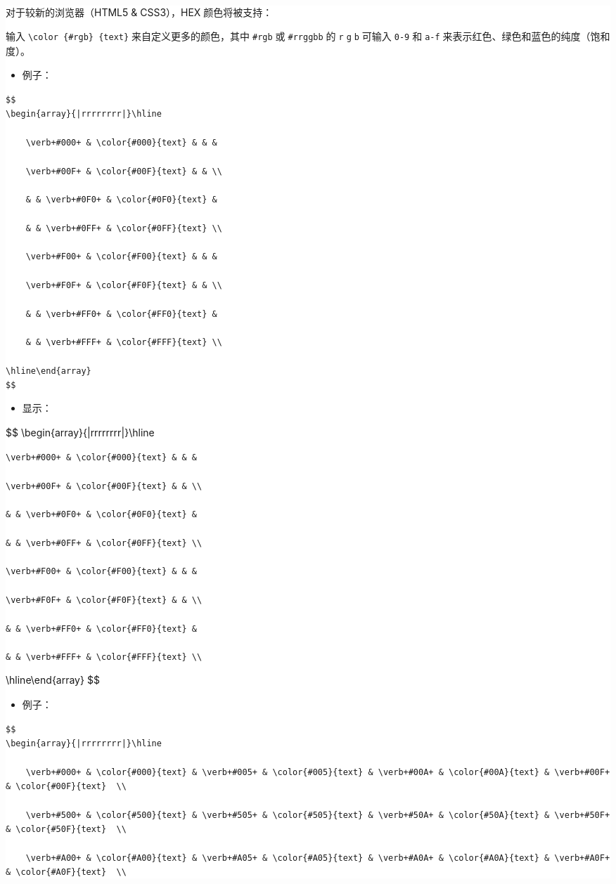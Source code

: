 对于较新的浏览器（HTML5 & CSS3），HEX 颜色将被支持：

输入 `\color {#rgb} {text}` 来自定义更多的颜色，其中 `#rgb` 或 `#rrggbb` 的 `r` `g` `b` 可输入 `0-9` 和 `a-f` 来表示红色、绿色和蓝色的纯度（饱和度）。

- 例子：

```less
$$
\begin{array}{|rrrrrrrr|}\hline

    \verb+#000+ & \color{#000}{text} & & &

    \verb+#00F+ & \color{#00F}{text} & & \\

    & & \verb+#0F0+ & \color{#0F0}{text} &

    & & \verb+#0FF+ & \color{#0FF}{text} \\

    \verb+#F00+ & \color{#F00}{text} & & &

    \verb+#F0F+ & \color{#F0F}{text} & & \\

    & & \verb+#FF0+ & \color{#FF0}{text} &

    & & \verb+#FFF+ & \color{#FFF}{text} \\

\hline\end{array}
$$
```

- 显示：

$$
\begin{array}{|rrrrrrrr|}\hline

    \verb+#000+ & \color{#000}{text} & & &

    \verb+#00F+ & \color{#00F}{text} & & \\

    & & \verb+#0F0+ & \color{#0F0}{text} &

    & & \verb+#0FF+ & \color{#0FF}{text} \\

    \verb+#F00+ & \color{#F00}{text} & & &

    \verb+#F0F+ & \color{#F0F}{text} & & \\

    & & \verb+#FF0+ & \color{#FF0}{text} &

    & & \verb+#FFF+ & \color{#FFF}{text} \\

\hline\end{array}
$$



- 例子：

```less
$$
\begin{array}{|rrrrrrrr|}\hline

    \verb+#000+ & \color{#000}{text} & \verb+#005+ & \color{#005}{text} & \verb+#00A+ & \color{#00A}{text} & \verb+#00F+ & \color{#00F}{text}  \\

    \verb+#500+ & \color{#500}{text} & \verb+#505+ & \color{#505}{text} & \verb+#50A+ & \color{#50A}{text} & \verb+#50F+ & \color{#50F}{text}  \\

    \verb+#A00+ & \color{#A00}{text} & \verb+#A05+ & \color{#A05}{text} & \verb+#A0A+ & \color{#A0A}{text} & \verb+#A0F+ & \color{#A0F}{text}  \\

```